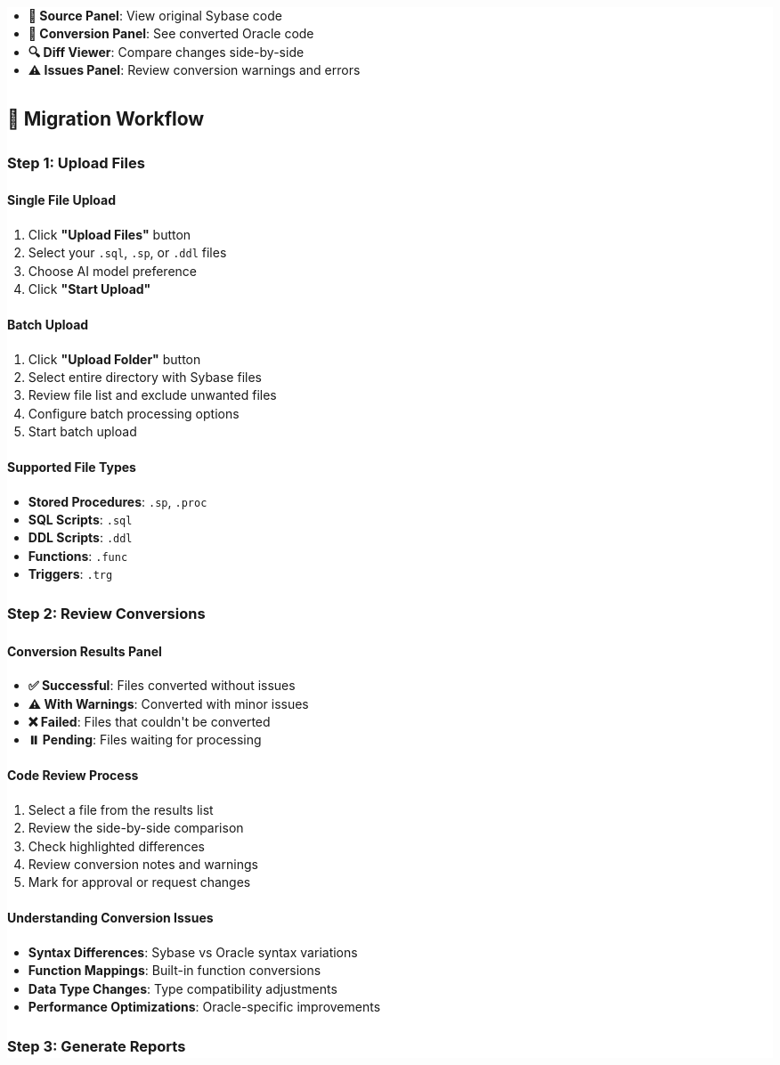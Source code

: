- **📝 Source Panel**: View original Sybase code
- **🔀 Conversion Panel**: See converted Oracle code
- **🔍 Diff Viewer**: Compare changes side-by-side
- **⚠️ Issues Panel**: Review conversion warnings and errors

## 🔄 Migration Workflow

### Step 1: Upload Files

#### Single File Upload
1. Click **"Upload Files"** button
2. Select your `.sql`, `.sp`, or `.ddl` files
3. Choose AI model preference
4. Click **"Start Upload"**

#### Batch Upload
1. Click **"Upload Folder"** button
2. Select entire directory with Sybase files
3. Review file list and exclude unwanted files
4. Configure batch processing options
5. Start batch upload

#### Supported File Types
- **Stored Procedures**: `.sp`, `.proc`
- **SQL Scripts**: `.sql`
- **DDL Scripts**: `.ddl`
- **Functions**: `.func`
- **Triggers**: `.trg`

### Step 2: Review Conversions

#### Conversion Results Panel
- **✅ Successful**: Files converted without issues
- **⚠️ With Warnings**: Converted with minor issues
- **❌ Failed**: Files that couldn't be converted
- **⏸️ Pending**: Files waiting for processing

#### Code Review Process
1. Select a file from the results list
2. Review the side-by-side comparison
3. Check highlighted differences
4. Review conversion notes and warnings
5. Mark for approval or request changes

#### Understanding Conversion Issues
- **Syntax Differences**: Sybase vs Oracle syntax variations
- **Function Mappings**: Built-in function conversions
- **Data Type Changes**: Type compatibility adjustments
- **Performance Optimizations**: Oracle-specific improvements

### Step 3: Generate Reports
